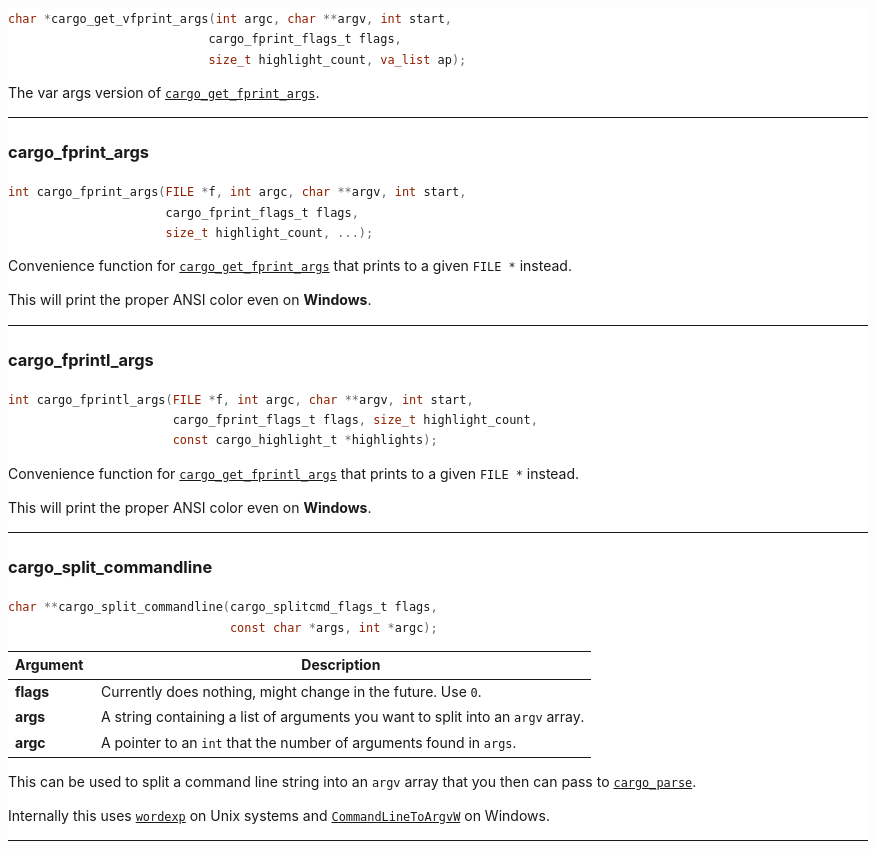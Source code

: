 ```c
char *cargo_get_vfprint_args(int argc, char **argv, int start,
							cargo_fprint_flags_t flags,
							size_t highlight_count, va_list ap);
```

The var args version of [`cargo_get_fprint_args`](api.md#cargo_get_fprint_args).

---

### cargo_fprint_args ###

```c
int cargo_fprint_args(FILE *f, int argc, char **argv, int start,
					  cargo_fprint_flags_t flags,
					  size_t highlight_count, ...);
```

Convenience function for [`cargo_get_fprint_args`](api.md#cargo_get_fprint_args) that prints to a given `FILE *` instead.

This will print the proper ANSI color even on **Windows**.

---

### cargo_fprintl_args ###

```c
int cargo_fprintl_args(FILE *f, int argc, char **argv, int start,
					   cargo_fprint_flags_t flags, size_t highlight_count,
					   const cargo_highlight_t *highlights);
```

Convenience function for [`cargo_get_fprintl_args`](api.md#cargo_get_fprintl_args) that prints to a given `FILE *` instead.

This will print the proper ANSI color even on **Windows**.

---

### cargo_split_commandline ###

```c
char **cargo_split_commandline(cargo_splitcmd_flags_t flags,
                               const char *args, int *argc);
```

Argument  | Description
--------  | -----------
**flags** | Currently does nothing, might change in the future. Use `0`.
**args**  | A string containing a list of arguments you want to split into an `argv` array.
**argc**  | A pointer to an `int` that the number of arguments found in `args`.

This can be used to split a command line string into an `argv` array that you then can pass to [`cargo_parse`](api.md#cargo_parse).

Internally this uses [`wordexp`](http://linux.die.net/man/3/wordexp) on Unix systems and [`CommandLineToArgvW`](https://msdn.microsoft.com/en-us/library/windows/desktop/bb776391%28v=vs.85%29.aspx) on Windows.

---